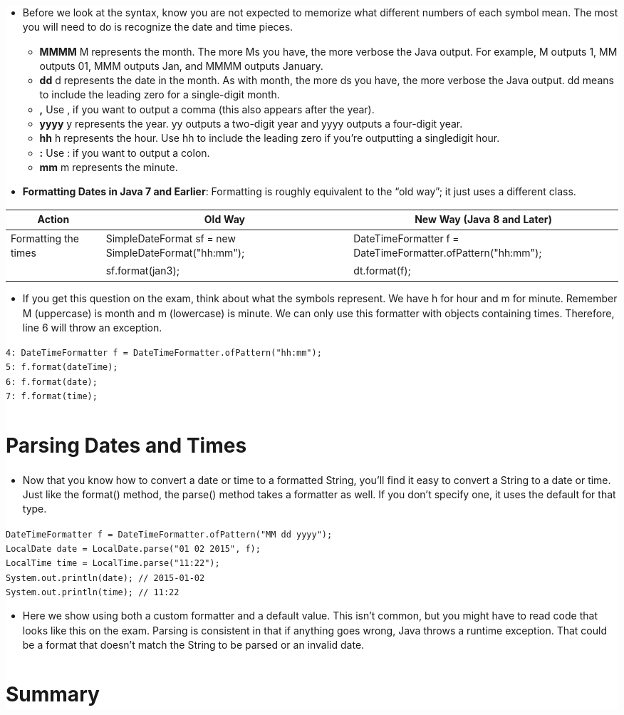 - Before we look at the syntax, know you are not expected to memorize what different numbers of each symbol mean. The most you will need to do is recognize the date and time pieces.
   - __MMMM__ M represents the month. The more Ms you have, the more verbose the Java output. For example, M outputs 1, MM outputs 01, MMM outputs Jan, and MMMM outputs January.
   - __dd__ d represents the date in the month. As with month, the more ds you have, the more verbose the Java output. dd means to include the leading zero for a single-digit month.
   - __,__ Use , if you want to output a comma (this also appears after the year).
   - __yyyy__ y represents the year. yy outputs a two-digit year and yyyy outputs a four-digit year.
   - __hh__ h represents the hour. Use hh to include the leading zero if you’re outputting a singledigit hour.
   - __:__ Use : if you want to output a colon.
   - __mm__ m represents the minute. 

- __Formatting Dates in Java 7 and Earlier__: Formatting is roughly equivalent to the “old way”; it just uses a different class.

| Action                    | Old Way                                      | New Way (Java 8 and Later)             |
|---------------------------|----------------------------------------------|----------------------------------------|
| Formatting the times      | SimpleDateFormat sf = new SimpleDateFormat("hh:mm"); | DateTimeFormatter f = DateTimeFormatter.ofPattern("hh:mm"); |
|                           | sf.format(jan3);                            | dt.format(f);                         |

- If you get this question on the exam, think about what the symbols represent. We have h for hour and m for minute. Remember M (uppercase) is month and m (lowercase) is minute. We can only use this formatter with objects containing times. Therefore, line 6 will throw an exception. 
```
4: DateTimeFormatter f = DateTimeFormatter.ofPattern("hh:mm");
5: f.format(dateTime);
6: f.format(date);
7: f.format(time);
```

# Parsing Dates and Times

- Now that you know how to convert a date or time to a formatted String, you’ll find it easy to convert a String to a date or time. Just like the format() method, the parse() method takes a formatter as well. If you don’t specify one, it uses the default for that type.
```
DateTimeFormatter f = DateTimeFormatter.ofPattern("MM dd yyyy");
LocalDate date = LocalDate.parse("01 02 2015", f);
LocalTime time = LocalTime.parse("11:22");
System.out.println(date); // 2015-01-02
System.out.println(time); // 11:22
```

- Here we show using both a custom formatter and a default value. This isn’t common, but you might have to read code that looks like this on the exam. Parsing is consistent in that if anything goes wrong, Java throws a runtime exception. That could be a format that doesn’t match the String to be parsed or an invalid date.

# Summary
